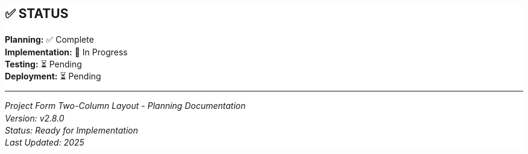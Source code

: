 
## ✅ STATUS

**Planning:** ✅ Complete  
**Implementation:** 🔄 In Progress  
**Testing:** ⏳ Pending  
**Deployment:** ⏳ Pending

---

*Project Form Two-Column Layout - Planning Documentation*  
*Version: v2.8.0*  
*Status: Ready for Implementation*  
*Last Updated: 2025*
